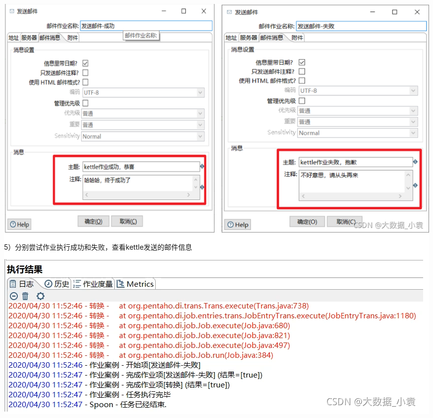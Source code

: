 ![在这里插入图片描述](Kettle学习笔记/54920f1bf9d42fbd0e5a1dc9ffbdb755.png)

5）分别尝试作业执行成功和失败，查看kettle发送的邮件信息

![在这里插入图片描述](Kettle学习笔记/a8ae77c6d33afa369e5ac1b66b83ea54.png)
